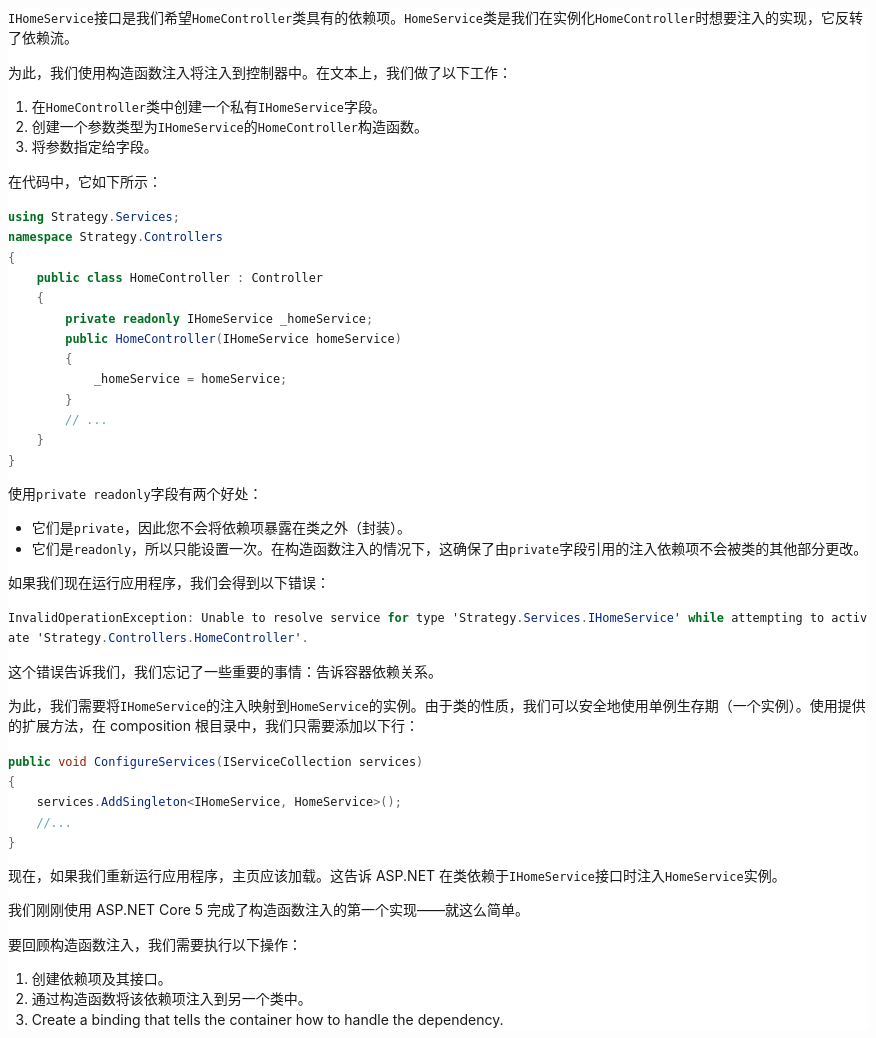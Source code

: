 `IHomeService`接口是我们希望`HomeController`类具有的依赖项。`HomeService`类是我们在实例化`HomeController`时想要注入的实现，它反转了依赖流。

为此，我们使用构造函数注入将注入到控制器中。在文本上，我们做了以下工作：

1.  在`HomeController`类中创建一个私有`IHomeService`字段。
2.  创建一个参数类型为`IHomeService`的`HomeController`构造函数。
3.  将参数指定给字段。

在代码中，它如下所示：

```cs
using Strategy.Services;
namespace Strategy.Controllers
{
    public class HomeController : Controller
    {
        private readonly IHomeService _homeService;
        public HomeController(IHomeService homeService)
        {
            _homeService = homeService;
        }
        // ...
    }
}
```

使用`private readonly`字段有两个好处：

*   它们是`private`，因此您不会将依赖项暴露在类之外（封装）。
*   它们是`readonly`，所以只能设置一次。在构造函数注入的情况下，这确保了由`private`字段引用的注入依赖项不会被类的其他部分更改。

如果我们现在运行应用程序，我们会得到以下错误：

```cs
InvalidOperationException: Unable to resolve service for type 'Strategy.Services.IHomeService' while attempting to activate 'Strategy.Controllers.HomeController'.
```

这个错误告诉我们，我们忘记了一些重要的事情：告诉容器依赖关系。

为此，我们需要将`IHomeService`的注入映射到`HomeService`的实例。由于类的性质，我们可以安全地使用单例生存期（一个实例）。使用提供的扩展方法，在 composition 根目录中，我们只需要添加以下行：

```cs
public void ConfigureServices(IServiceCollection services)
{
    services.AddSingleton<IHomeService, HomeService>();
    //...
}
```

现在，如果我们重新运行应用程序，主页应该加载。这告诉 ASP.NET 在类依赖于`IHomeService`接口时注入`HomeService`实例。

我们刚刚使用 ASP.NET Core 5 完成了构造函数注入的第一个实现——就这么简单。

要回顾构造函数注入，我们需要执行以下操作：

1.  创建依赖项及其接口。
2.  通过构造函数将该依赖项注入到另一个类中。
3.  Create a binding that tells the container how to handle the dependency.
